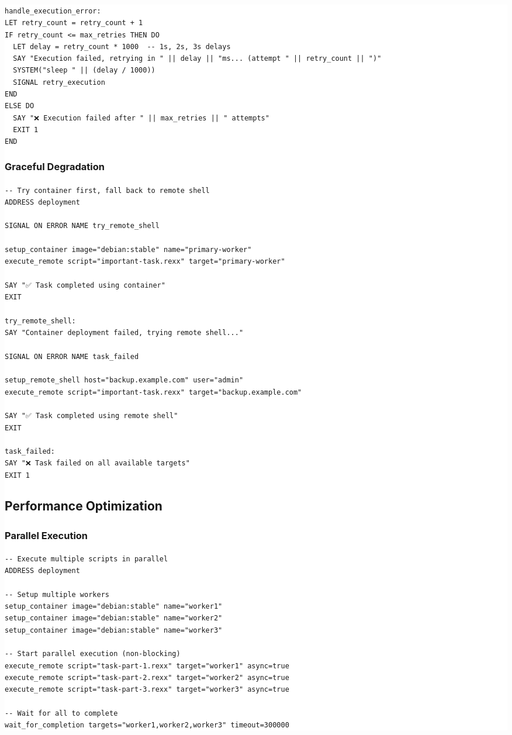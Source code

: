 ```rexx
handle_execution_error:
LET retry_count = retry_count + 1
IF retry_count <= max_retries THEN DO
  LET delay = retry_count * 1000  -- 1s, 2s, 3s delays
  SAY "Execution failed, retrying in " || delay || "ms... (attempt " || retry_count || ")"
  SYSTEM("sleep " || (delay / 1000))
  SIGNAL retry_execution
END
ELSE DO
  SAY "❌ Execution failed after " || max_retries || " attempts"
  EXIT 1
END
```

### Graceful Degradation
```rexx
-- Try container first, fall back to remote shell
ADDRESS deployment

SIGNAL ON ERROR NAME try_remote_shell

setup_container image="debian:stable" name="primary-worker"
execute_remote script="important-task.rexx" target="primary-worker"

SAY "✅ Task completed using container"
EXIT

try_remote_shell:
SAY "Container deployment failed, trying remote shell..."

SIGNAL ON ERROR NAME task_failed

setup_remote_shell host="backup.example.com" user="admin"
execute_remote script="important-task.rexx" target="backup.example.com"

SAY "✅ Task completed using remote shell"
EXIT

task_failed:
SAY "❌ Task failed on all available targets"
EXIT 1
```

## Performance Optimization

### Parallel Execution
```rexx
-- Execute multiple scripts in parallel
ADDRESS deployment

-- Setup multiple workers
setup_container image="debian:stable" name="worker1"
setup_container image="debian:stable" name="worker2"  
setup_container image="debian:stable" name="worker3"

-- Start parallel execution (non-blocking)
execute_remote script="task-part-1.rexx" target="worker1" async=true
execute_remote script="task-part-2.rexx" target="worker2" async=true
execute_remote script="task-part-3.rexx" target="worker3" async=true

-- Wait for all to complete
wait_for_completion targets="worker1,worker2,worker3" timeout=300000
```
